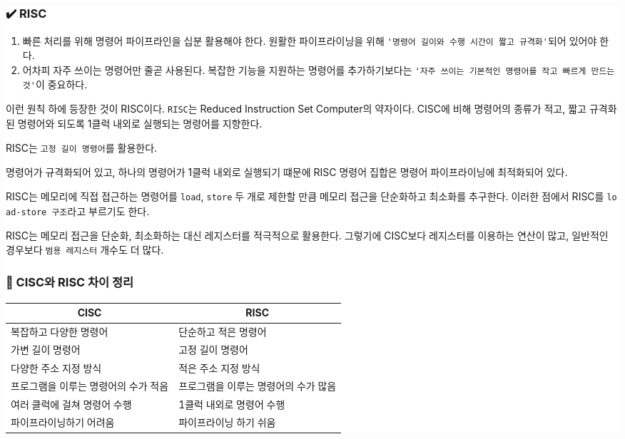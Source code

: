 ### ✔️ RISC

1. 빠른 처리를 위해 명령어 파이프라인을 십분 활용해야 한다. 원활한 파이프라이닝을 위해 `'명령어 길이와 수행 시간이 짧고 규격화'`되어 있어야 한다.
2. 어차피 자주 쓰이는 명령어만 줄곧 사용된다. 복잡한 기능을 지원하는 명령어를 추가하기보다는 `'자주 쓰이는 기본적인 명령어를 작고 빠르게 만드는 것'`이 중요하다.

이런 원칙 하에 등장한 것이 RISC이다. `RISC`는 Reduced Instruction Set Computer의 약자이다. CISC에 비해 명령어의 종류가 적고, 짧고 규격화된 명령어와 되도록 1클럭 내외로 실행되는 명령어를 지향한다.

RISC는 `고정 길이 명령어`를 활용한다.

명령어가 규격화되어 있고, 하나의 명령어가 1클럭 내외로 실행되기 떄문에 RISC 명령어 집합은 명령어 파이프라이닝에 최적화되어 있다.

RISC는 메모리에 직접 접근하는 명령어를 `load`, `store` 두 개로 제한할 만큼 메모리 접근을 단순화하고 최소화를 추구한다. 이러한 점에서 RISC를 `load-store 구조`라고 부르기도 한다.

RISC는 메모리 접근을 단순화, 최소화하는 대신 레지스터를 적극적으로 활용한다. 그렇기에 CISC보다 레지스터를 이용하는 연산이 많고, 일반적인 경우보다 `범용 레지스터` 개수도 더 많다.

### 🔎 CISC와 RISC 차이 정리

| CISC                                 | RISC                                 |
| ------------------------------------ | ------------------------------------ |
| 복잡하고 다양한 명령어               | 단순하고 적은 명령어                 |
| 가변 길이 명령어                     | 고정 길이 명령어                     |
| 다양한 주소 지정 방식                | 적은 주소 지정 방식                  |
| 프로그램을 이루는 명령어의 수가 적음 | 프로그램을 이루는 명령어의 수가 많음 |
| 여러 클럭에 걸쳐 명령어 수행         | 1클럭 내외로 명령어 수행             |
| 파이프라이닝하기 어려움              | 파이프라이닝 하기 쉬움               |
